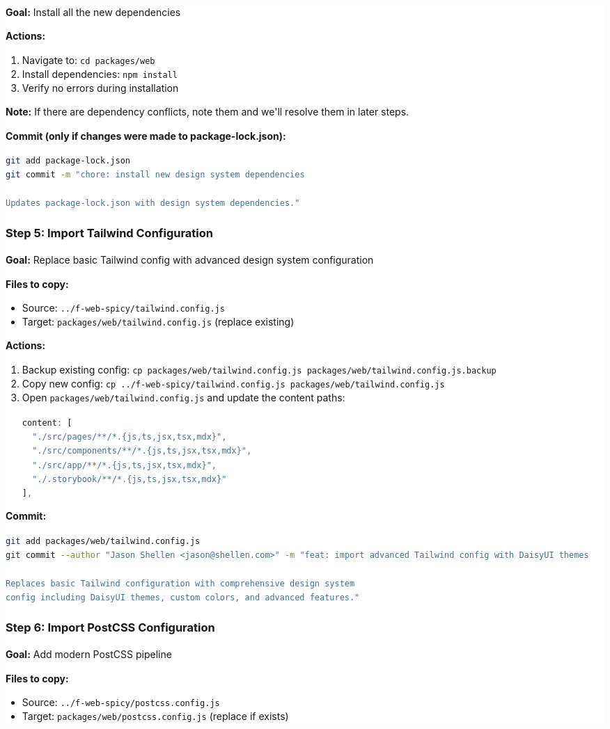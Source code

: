 **Goal:** Install all the new dependencies

**Actions:**
1. Navigate to: `cd packages/web`
2. Install dependencies: `npm install`
3. Verify no errors during installation

**Note:** If there are dependency conflicts, note them and we'll resolve them in later steps.

**Commit (only if changes were made to package-lock.json):**
```bash
git add package-lock.json
git commit -m "chore: install new design system dependencies

Updates package-lock.json with design system dependencies."
```

### Step 5: Import Tailwind Configuration

**Goal:** Replace basic Tailwind config with advanced design system configuration

**Files to copy:**
- Source: `../f-web-spicy/tailwind.config.js`
- Target: `packages/web/tailwind.config.js` (replace existing)

**Actions:**
1. Backup existing config: `cp packages/web/tailwind.config.js packages/web/tailwind.config.js.backup`
2. Copy new config: `cp ../f-web-spicy/tailwind.config.js packages/web/tailwind.config.js`
3. Open `packages/web/tailwind.config.js` and update the content paths:
   ```javascript
   content: [
     "./src/pages/**/*.{js,ts,jsx,tsx,mdx}",
     "./src/components/**/*.{js,ts,jsx,tsx,mdx}",
     "./src/app/**/*.{js,ts,jsx,tsx,mdx}",
     "./.storybook/**/*.{js,ts,jsx,tsx,mdx}"
   ],
   ```

**Commit:**
```bash
git add packages/web/tailwind.config.js
git commit --author "Jason Shellen <jason@shellen.com>" -m "feat: import advanced Tailwind config with DaisyUI themes

Replaces basic Tailwind configuration with comprehensive design system
config including DaisyUI themes, custom colors, and advanced features."
```

### Step 6: Import PostCSS Configuration

**Goal:** Add modern PostCSS pipeline

**Files to copy:**
- Source: `../f-web-spicy/postcss.config.js`
- Target: `packages/web/postcss.config.js` (replace if exists)
